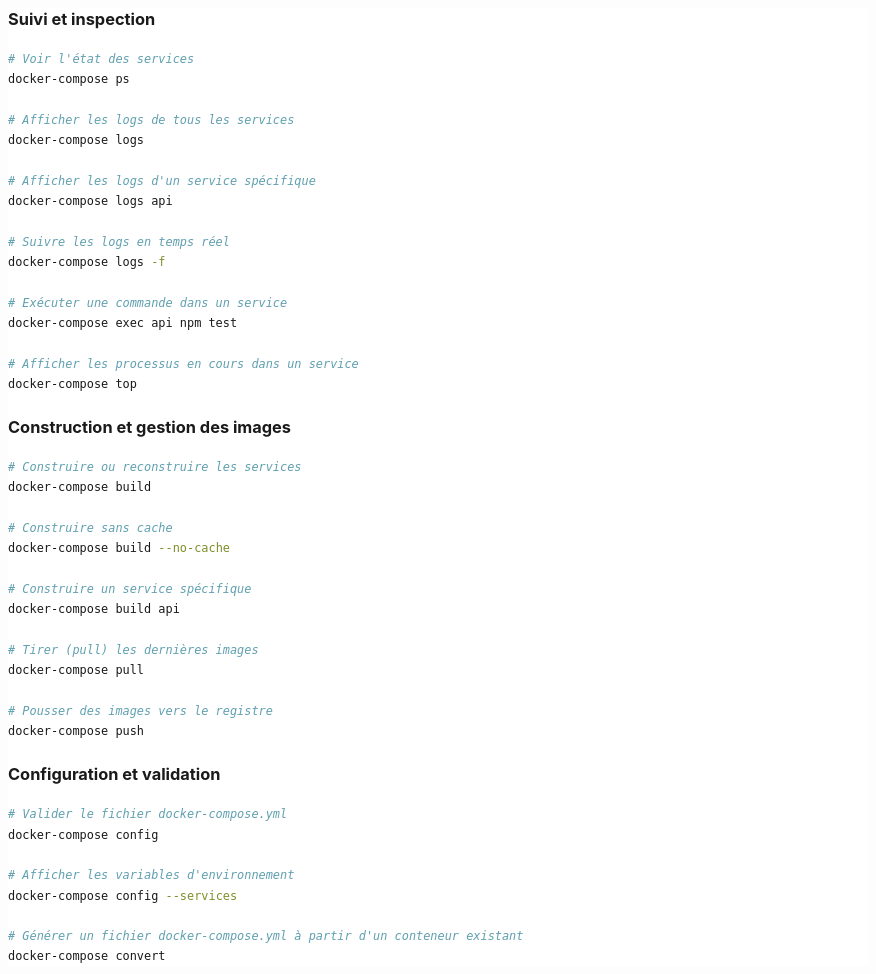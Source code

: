 ### Suivi et inspection

```bash
# Voir l'état des services
docker-compose ps

# Afficher les logs de tous les services
docker-compose logs

# Afficher les logs d'un service spécifique
docker-compose logs api

# Suivre les logs en temps réel
docker-compose logs -f

# Exécuter une commande dans un service
docker-compose exec api npm test

# Afficher les processus en cours dans un service
docker-compose top
```

### Construction et gestion des images

```bash
# Construire ou reconstruire les services
docker-compose build

# Construire sans cache
docker-compose build --no-cache

# Construire un service spécifique
docker-compose build api

# Tirer (pull) les dernières images
docker-compose pull

# Pousser des images vers le registre
docker-compose push
```

### Configuration et validation

```bash
# Valider le fichier docker-compose.yml
docker-compose config

# Afficher les variables d'environnement
docker-compose config --services

# Générer un fichier docker-compose.yml à partir d'un conteneur existant
docker-compose convert
```
